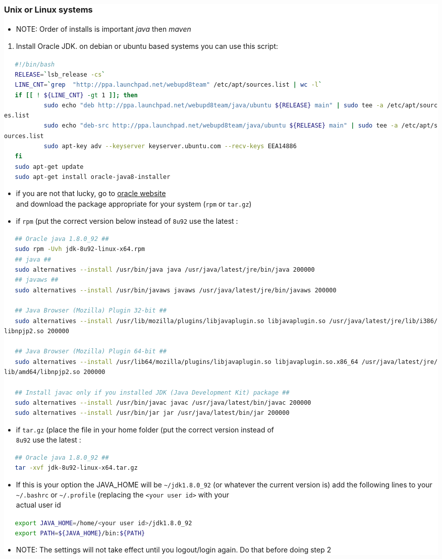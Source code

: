 ### Unix or Linux systems

 - NOTE: Order of installs is important *java* then *maven*
 
1.	Install Oracle JDK. on debian or ubuntu based systems you can use this script:
 ```sh
    #!/bin/bash
    RELEASE=`lsb_release -cs`
    LINE_CNT=`grep  "http://ppa.launchpad.net/webupd8team" /etc/apt/sources.list | wc -l`
    if [[ ! ${LINE_CNT} -gt 1 ]]; then
            sudo echo "deb http://ppa.launchpad.net/webupd8team/java/ubuntu ${RELEASE} main" | sudo tee -a /etc/apt/sources.list
            sudo echo "deb-src http://ppa.launchpad.net/webupd8team/java/ubuntu ${RELEASE} main" | sudo tee -a /etc/apt/sources.list
            sudo apt-key adv --keyserver keyserver.ubuntu.com --recv-keys EEA14886
    fi
    sudo apt-get update
    sudo apt-get install oracle-java8-installer
 ```   
 - if you are not that lucky, go to [oracle website](http://www.oracle.com/technetwork/java/javase/downloads/index.html "http://www.oracle.com/technetwork/java/javase/downloads/index.html")    
 and download the package appropriate for your system (`rpm` or `tar.gz`)  
  + if `rpm` (put the correct version below instead of ``8u92``  use the latest :
 ```sh
    ## Oracle java 1.8.0_92 ##
    sudo rpm -Uvh jdk-8u92-linux-x64.rpm
    ## java ##
    sudo alternatives --install /usr/bin/java java /usr/java/latest/jre/bin/java 200000
    ## javaws ##
    sudo alternatives --install /usr/bin/javaws javaws /usr/java/latest/jre/bin/javaws 200000
     
    ## Java Browser (Mozilla) Plugin 32-bit ##
    sudo alternatives --install /usr/lib/mozilla/plugins/libjavaplugin.so libjavaplugin.so /usr/java/latest/jre/lib/i386/libnpjp2.so 200000
     
    ## Java Browser (Mozilla) Plugin 64-bit ##
    sudo alternatives --install /usr/lib64/mozilla/plugins/libjavaplugin.so libjavaplugin.so.x86_64 /usr/java/latest/jre/lib/amd64/libnpjp2.so 200000
     
    ## Install javac only if you installed JDK (Java Development Kit) package ##
    sudo alternatives --install /usr/bin/javac javac /usr/java/latest/bin/javac 200000
    sudo alternatives --install /usr/bin/jar jar /usr/java/latest/bin/jar 200000
 ```
  + if `tar.gz` (place the file in your home folder (put the correct version instead of    
     ``8u92``  use the latest :
 ```sh
    ## Oracle java 1.8.0_92 ##
    tar -xvf jdk-8u92-linux-x64.tar.gz
 ```
  + If this is your option the JAVA_HOME will be `~/jdk1.8.0_92` (or whatever the current version is)
     add the following lines to your `~/.bashrc` or `~/.profile` (replacing the ``<your user id>`` with your    
     actual user id
 ```sh
    export JAVA_HOME=/home/<your user id>/jdk1.8.0_92
    export PATH=${JAVA_HOME}/bin:${PATH}
 ```
  + NOTE: The settings will not take effect until you logout/login again. Do that before doing step 2 
